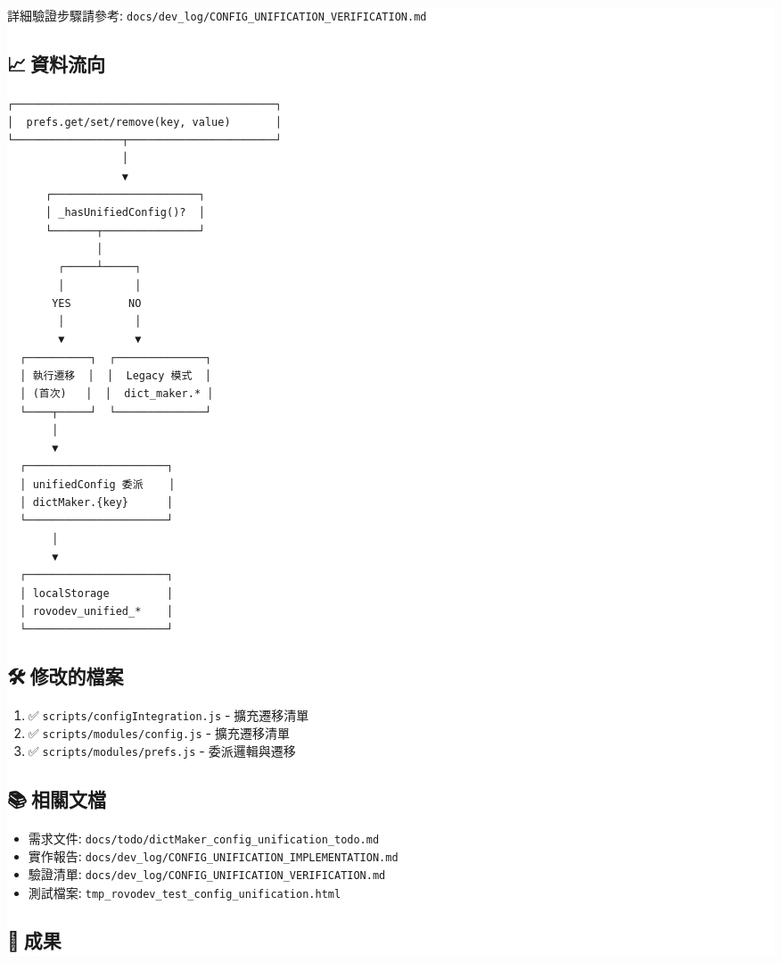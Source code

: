 詳細驗證步驟請參考: `docs/dev_log/CONFIG_UNIFICATION_VERIFICATION.md`

## 📈 資料流向

```
┌─────────────────────────────────────────┐
│  prefs.get/set/remove(key, value)       │
└─────────────────┬───────────────────────┘
                  │
                  ▼
      ┌───────────────────────┐
      │ _hasUnifiedConfig()?  │
      └───────┬───────────────┘
              │
        ┌─────┴─────┐
        │           │
       YES         NO
        │           │
        ▼           ▼
  ┌──────────┐  ┌──────────────┐
  │ 執行遷移  │  │  Legacy 模式  │
  │ (首次)   │  │  dict_maker.* │
  └────┬─────┘  └──────────────┘
       │
       ▼
  ┌──────────────────────┐
  │ unifiedConfig 委派    │
  │ dictMaker.{key}      │
  └──────────────────────┘
       │
       ▼
  ┌──────────────────────┐
  │ localStorage         │
  │ rovodev_unified_*    │
  └──────────────────────┘
```

## 🛠️ 修改的檔案

1. ✅ `scripts/configIntegration.js` - 擴充遷移清單
2. ✅ `scripts/modules/config.js` - 擴充遷移清單
3. ✅ `scripts/modules/prefs.js` - 委派邏輯與遷移

## 📚 相關文檔

- 需求文件: `docs/todo/dictMaker_config_unification_todo.md`
- 實作報告: `docs/dev_log/CONFIG_UNIFICATION_IMPLEMENTATION.md`
- 驗證清單: `docs/dev_log/CONFIG_UNIFICATION_VERIFICATION.md`
- 測試檔案: `tmp_rovodev_test_config_unification.html`

## 🎉 成果
